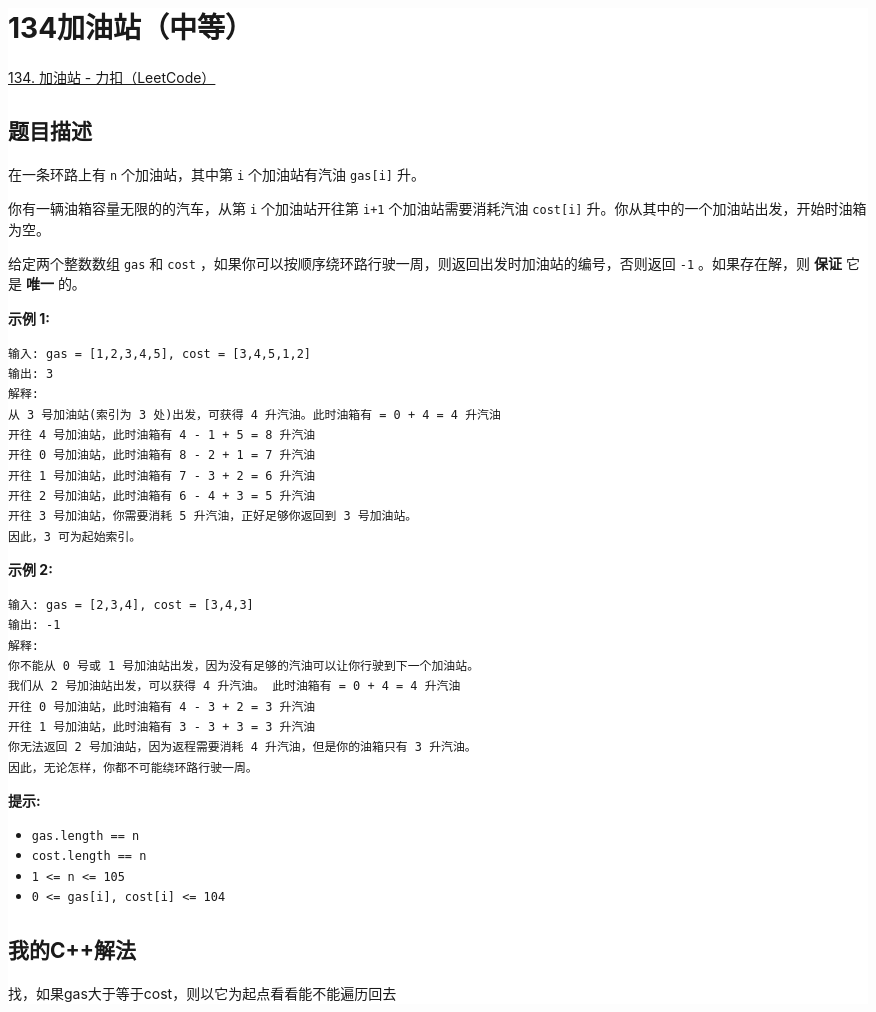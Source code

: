 # 134加油站（中等）

[134. 加油站 - 力扣（LeetCode）](https://leetcode.cn/problems/gas-station/description/)

## 题目描述

在一条环路上有 `n` 个加油站，其中第 `i` 个加油站有汽油 `gas[i]` 升。

你有一辆油箱容量无限的的汽车，从第 `i` 个加油站开往第 `i+1` 个加油站需要消耗汽油 `cost[i]` 升。你从其中的一个加油站出发，开始时油箱为空。

给定两个整数数组 `gas` 和 `cost` ，如果你可以按顺序绕环路行驶一周，则返回出发时加油站的编号，否则返回 `-1` 。如果存在解，则 **保证** 它是 **唯一** 的。

 

**示例 1:**

```
输入: gas = [1,2,3,4,5], cost = [3,4,5,1,2]
输出: 3
解释:
从 3 号加油站(索引为 3 处)出发，可获得 4 升汽油。此时油箱有 = 0 + 4 = 4 升汽油
开往 4 号加油站，此时油箱有 4 - 1 + 5 = 8 升汽油
开往 0 号加油站，此时油箱有 8 - 2 + 1 = 7 升汽油
开往 1 号加油站，此时油箱有 7 - 3 + 2 = 6 升汽油
开往 2 号加油站，此时油箱有 6 - 4 + 3 = 5 升汽油
开往 3 号加油站，你需要消耗 5 升汽油，正好足够你返回到 3 号加油站。
因此，3 可为起始索引。
```

**示例 2:**

```
输入: gas = [2,3,4], cost = [3,4,3]
输出: -1
解释:
你不能从 0 号或 1 号加油站出发，因为没有足够的汽油可以让你行驶到下一个加油站。
我们从 2 号加油站出发，可以获得 4 升汽油。 此时油箱有 = 0 + 4 = 4 升汽油
开往 0 号加油站，此时油箱有 4 - 3 + 2 = 3 升汽油
开往 1 号加油站，此时油箱有 3 - 3 + 3 = 3 升汽油
你无法返回 2 号加油站，因为返程需要消耗 4 升汽油，但是你的油箱只有 3 升汽油。
因此，无论怎样，你都不可能绕环路行驶一周。
```

 

**提示:**

- `gas.length == n`
- `cost.length == n`
- `1 <= n <= 105`
- `0 <= gas[i], cost[i] <= 104`

## 我的C++解法

找，如果gas大于等于cost，则以它为起点看看能不能遍历回去
